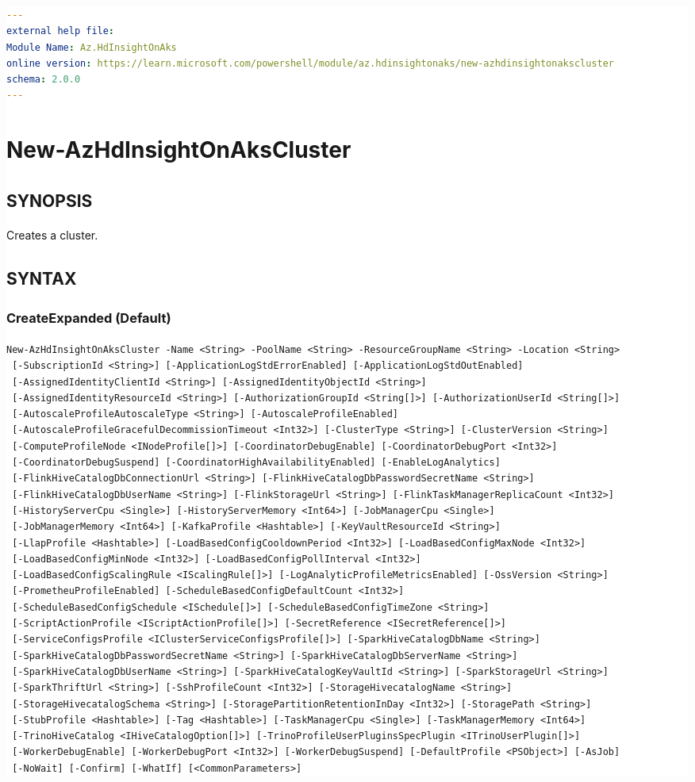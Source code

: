 ```yaml
---
external help file:
Module Name: Az.HdInsightOnAks
online version: https://learn.microsoft.com/powershell/module/az.hdinsightonaks/new-azhdinsightonakscluster
schema: 2.0.0
---
```


# New-AzHdInsightOnAksCluster

## SYNOPSIS
Creates a cluster.

## SYNTAX

### CreateExpanded (Default)
```
New-AzHdInsightOnAksCluster -Name <String> -PoolName <String> -ResourceGroupName <String> -Location <String>
 [-SubscriptionId <String>] [-ApplicationLogStdErrorEnabled] [-ApplicationLogStdOutEnabled]
 [-AssignedIdentityClientId <String>] [-AssignedIdentityObjectId <String>]
 [-AssignedIdentityResourceId <String>] [-AuthorizationGroupId <String[]>] [-AuthorizationUserId <String[]>]
 [-AutoscaleProfileAutoscaleType <String>] [-AutoscaleProfileEnabled]
 [-AutoscaleProfileGracefulDecommissionTimeout <Int32>] [-ClusterType <String>] [-ClusterVersion <String>]
 [-ComputeProfileNode <INodeProfile[]>] [-CoordinatorDebugEnable] [-CoordinatorDebugPort <Int32>]
 [-CoordinatorDebugSuspend] [-CoordinatorHighAvailabilityEnabled] [-EnableLogAnalytics]
 [-FlinkHiveCatalogDbConnectionUrl <String>] [-FlinkHiveCatalogDbPasswordSecretName <String>]
 [-FlinkHiveCatalogDbUserName <String>] [-FlinkStorageUrl <String>] [-FlinkTaskManagerReplicaCount <Int32>]
 [-HistoryServerCpu <Single>] [-HistoryServerMemory <Int64>] [-JobManagerCpu <Single>]
 [-JobManagerMemory <Int64>] [-KafkaProfile <Hashtable>] [-KeyVaultResourceId <String>]
 [-LlapProfile <Hashtable>] [-LoadBasedConfigCooldownPeriod <Int32>] [-LoadBasedConfigMaxNode <Int32>]
 [-LoadBasedConfigMinNode <Int32>] [-LoadBasedConfigPollInterval <Int32>]
 [-LoadBasedConfigScalingRule <IScalingRule[]>] [-LogAnalyticProfileMetricsEnabled] [-OssVersion <String>]
 [-PrometheuProfileEnabled] [-ScheduleBasedConfigDefaultCount <Int32>]
 [-ScheduleBasedConfigSchedule <ISchedule[]>] [-ScheduleBasedConfigTimeZone <String>]
 [-ScriptActionProfile <IScriptActionProfile[]>] [-SecretReference <ISecretReference[]>]
 [-ServiceConfigsProfile <IClusterServiceConfigsProfile[]>] [-SparkHiveCatalogDbName <String>]
 [-SparkHiveCatalogDbPasswordSecretName <String>] [-SparkHiveCatalogDbServerName <String>]
 [-SparkHiveCatalogDbUserName <String>] [-SparkHiveCatalogKeyVaultId <String>] [-SparkStorageUrl <String>]
 [-SparkThriftUrl <String>] [-SshProfileCount <Int32>] [-StorageHivecatalogName <String>]
 [-StorageHivecatalogSchema <String>] [-StoragePartitionRetentionInDay <Int32>] [-StoragePath <String>]
 [-StubProfile <Hashtable>] [-Tag <Hashtable>] [-TaskManagerCpu <Single>] [-TaskManagerMemory <Int64>]
 [-TrinoHiveCatalog <IHiveCatalogOption[]>] [-TrinoProfileUserPluginsSpecPlugin <ITrinoUserPlugin[]>]
 [-WorkerDebugEnable] [-WorkerDebugPort <Int32>] [-WorkerDebugSuspend] [-DefaultProfile <PSObject>] [-AsJob]
 [-NoWait] [-Confirm] [-WhatIf] [<CommonParameters>]
```
